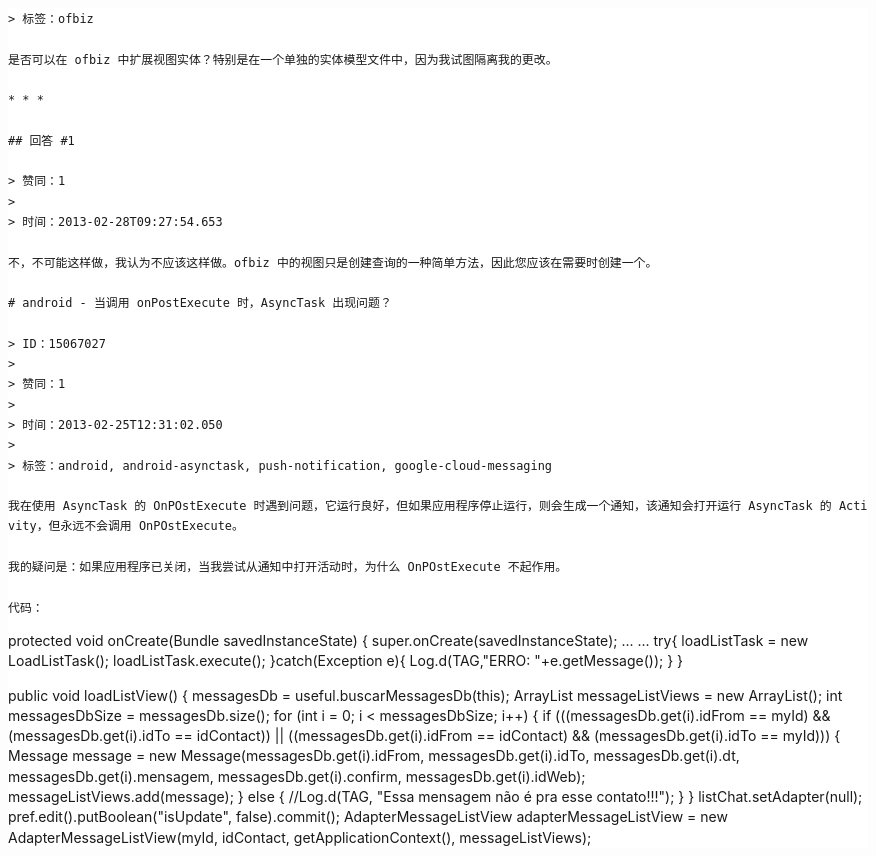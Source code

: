 ```
> 标签：ofbiz

是否可以在 ofbiz 中扩展视图实体？特别是在一个单独的实体模型文件中，因为我试图隔离我的更改。

* * *

## 回答 #1

> 赞同：1
> 
> 时间：2013-02-28T09:27:54.653

不，不可能这样做，我认为不应该这样做。ofbiz 中的视图只是创建查询的一种简单方法，因此您应该在需要时创建一个。

# android - 当调用 onPostExecute 时，AsyncTask 出现问题？

> ID：15067027
> 
> 赞同：1
> 
> 时间：2013-02-25T12:31:02.050
> 
> 标签：android, android-asynctask, push-notification, google-cloud-messaging

我在使用 AsyncTask 的 OnPOstExecute 时遇到问题，它运行良好，但如果应用程序停止运行，则会生成一个通知，该通知会打开运行 AsyncTask 的 Activity，但永远不会调用 OnPOstExecute。

我的疑问是：如果应用程序已关闭，当我尝试从通知中打开活动时，为什么 OnPOstExecute 不起作用。

代码：

```
 protected void onCreate(Bundle savedInstanceState) {
                super.onCreate(savedInstanceState);
        ...
        ...
               try{
                    loadListTask = new LoadListTask();
                    loadListTask.execute();
                }catch(Exception e){
                    Log.d(TAG,"ERRO: "+e.getMessage());
                 }
      }

public void loadListView() {
        messagesDb = useful.buscarMessagesDb(this);
        ArrayList<Message> messageListViews = new ArrayList<Message>();
        int messagesDbSize = messagesDb.size();
        for (int i = 0; i < messagesDbSize; i++) {
            if (((messagesDb.get(i).idFrom == myId) && (messagesDb.get(i).idTo == idContact)) || 
                    ((messagesDb.get(i).idFrom == idContact) && (messagesDb.get(i).idTo == myId))) {
                Message message = new Message(messagesDb.get(i).idFrom, messagesDb.get(i).idTo, 
                        messagesDb.get(i).dt, messagesDb.get(i).mensagem, messagesDb.get(i).confirm,
                        messagesDb.get(i).idWeb);           
                messageListViews.add(message);
            } else {
                //Log.d(TAG, "Essa mensagem não é pra esse contato!!!");
            }
        }
            listChat.setAdapter(null);
            pref.edit().putBoolean("isUpdate", false).commit();
            AdapterMessageListView adapterMessageListView = new AdapterMessageListView(myId, idContact, 
                    getApplicationContext(), messageListViews); 